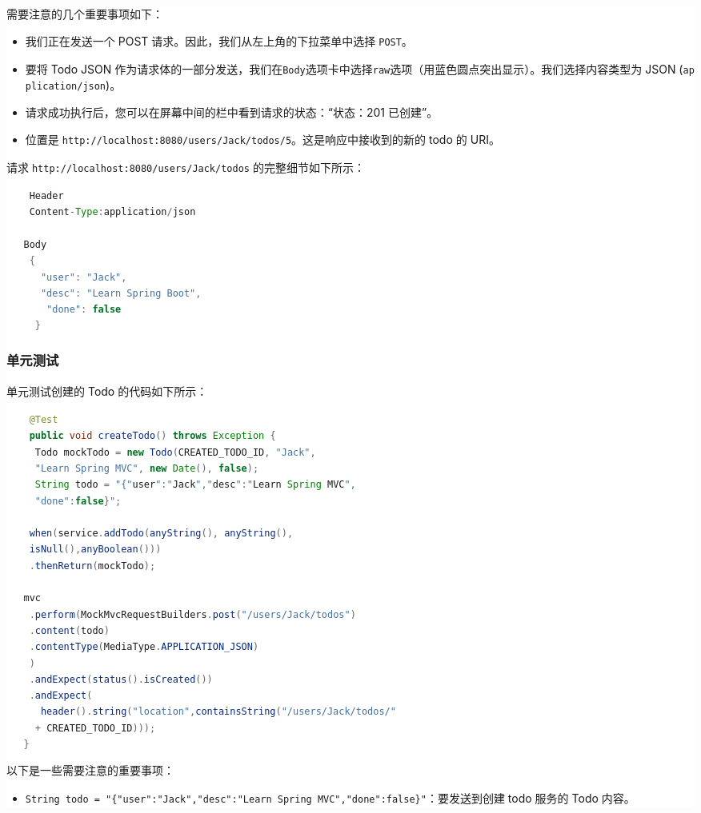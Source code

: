 
需要注意的几个重要事项如下：

+   我们正在发送一个 POST 请求。因此，我们从左上角的下拉菜单中选择 `POST`。

+   要将 Todo JSON 作为请求体的一部分发送，我们在`Body`选项卡中选择`raw`选项（用蓝色圆点突出显示）。我们选择内容类型为 JSON (`application/json`)。

+   请求成功执行后，您可以在屏幕中间的栏中看到请求的状态：“状态：201 已创建”。

+   位置是 `http://localhost:8080/users/Jack/todos/5`。这是响应中接收到的新的 todo 的 URI。

请求 `http://localhost:8080/users/Jack/todos` 的完整细节如下所示：

```java
    Header
    Content-Type:application/json

   Body
    {
      "user": "Jack",
      "desc": "Learn Spring Boot",
       "done": false
     }
```

### 单元测试

单元测试创建的 Todo 的代码如下所示：

```java
    @Test
    public void createTodo() throws Exception {
     Todo mockTodo = new Todo(CREATED_TODO_ID, "Jack", 
     "Learn Spring MVC", new Date(), false);
     String todo = "{"user":"Jack","desc":"Learn Spring MVC",     
     "done":false}";

    when(service.addTodo(anyString(), anyString(),   
    isNull(),anyBoolean()))
    .thenReturn(mockTodo);

   mvc
    .perform(MockMvcRequestBuilders.post("/users/Jack/todos")
    .content(todo)
    .contentType(MediaType.APPLICATION_JSON)
    )
    .andExpect(status().isCreated())
    .andExpect(
      header().string("location",containsString("/users/Jack/todos/"
     + CREATED_TODO_ID)));
   }
```

以下是一些需要注意的重要事项：

+   `String todo = "{"user":"Jack","desc":"Learn Spring MVC","done":false}"`：要发送到创建 todo 服务的 Todo 内容。
